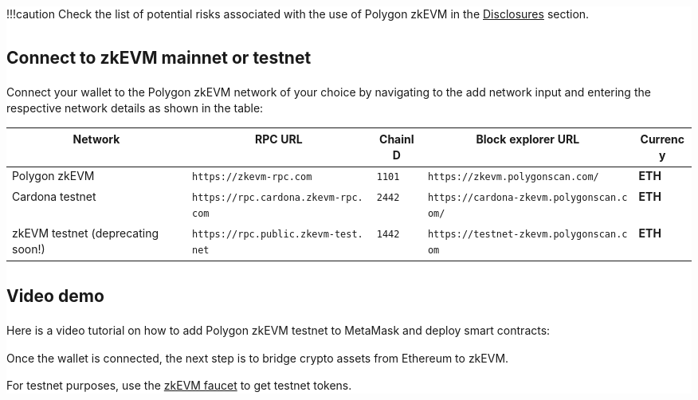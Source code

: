 !!!caution
    Check the list of potential risks associated with the use of Polygon zkEVM in the [Disclosures](../../troubleshooting/risk-disclosures.md) section.

## Connect to zkEVM mainnet or testnet

Connect your wallet to the Polygon zkEVM network of your choice by navigating to the add network input and entering the respective network details as shown in the table:

| Network | RPC URL | ChainID | Block explorer URL | Currency |
| ------- | ------------------------------- | ---------------- | ---------------- | ----- |
| Polygon zkEVM | `https://zkevm-rpc.com` | `1101` | `https://zkevm.polygonscan.com/` | **ETH** |
| Cardona testnet | `https://rpc.cardona.zkevm-rpc.com` | `2442` | `https://cardona-zkevm.polygonscan.com/` | **ETH** |
| zkEVM testnet (deprecating soon!) | `https://rpc.public.zkevm-test.net` | `1442` | `https://testnet-zkevm.polygonscan.com` | **ETH** |

## Video demo

Here is a video tutorial on how to add Polygon zkEVM testnet to MetaMask and deploy smart contracts:

<video loop width="100%" height="100%" controls="true" >
  <source type="video/mp4" src="../../../../img/zkEVM/tutorial.mp4"></source>
  <p>Your browser does not support the video element.</p>
</video>

Once the wallet is connected, the next step is to bridge crypto assets from Ethereum to zkEVM.

For testnet purposes, use the [zkEVM faucet](zkevm-faucet.md) to get testnet tokens.
